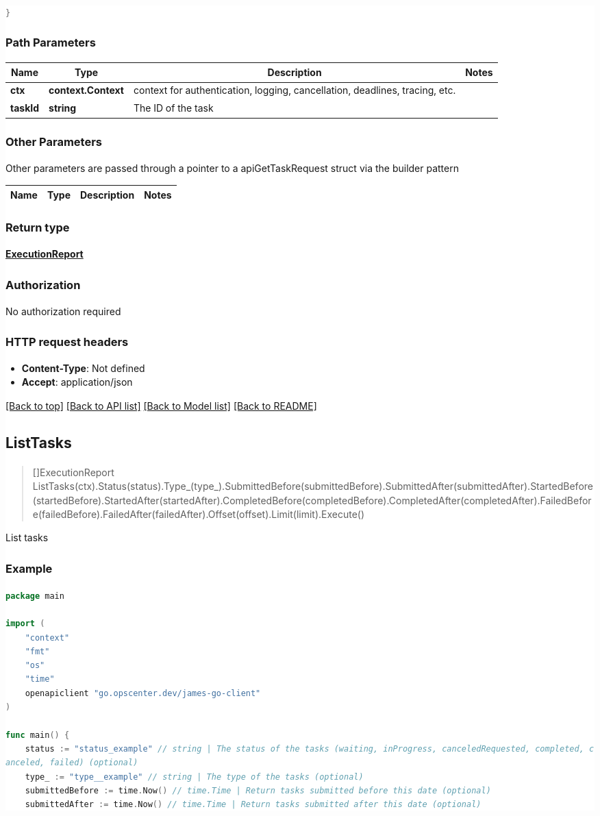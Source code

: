 ```go
}
```

### Path Parameters


Name | Type | Description  | Notes
------------- | ------------- | ------------- | -------------
**ctx** | **context.Context** | context for authentication, logging, cancellation, deadlines, tracing, etc.
**taskId** | **string** | The ID of the task | 

### Other Parameters

Other parameters are passed through a pointer to a apiGetTaskRequest struct via the builder pattern


Name | Type | Description  | Notes
------------- | ------------- | ------------- | -------------


### Return type

[**ExecutionReport**](ExecutionReport.md)

### Authorization

No authorization required

### HTTP request headers

- **Content-Type**: Not defined
- **Accept**: application/json

[[Back to top]](#) [[Back to API list]](../README.md#documentation-for-api-endpoints)
[[Back to Model list]](../README.md#documentation-for-models)
[[Back to README]](../README.md)


## ListTasks

> []ExecutionReport ListTasks(ctx).Status(status).Type_(type_).SubmittedBefore(submittedBefore).SubmittedAfter(submittedAfter).StartedBefore(startedBefore).StartedAfter(startedAfter).CompletedBefore(completedBefore).CompletedAfter(completedAfter).FailedBefore(failedBefore).FailedAfter(failedAfter).Offset(offset).Limit(limit).Execute()

List tasks

### Example

```go
package main

import (
    "context"
    "fmt"
    "os"
    "time"
    openapiclient "go.opscenter.dev/james-go-client"
)

func main() {
    status := "status_example" // string | The status of the tasks (waiting, inProgress, canceledRequested, completed, canceled, failed) (optional)
    type_ := "type__example" // string | The type of the tasks (optional)
    submittedBefore := time.Now() // time.Time | Return tasks submitted before this date (optional)
    submittedAfter := time.Now() // time.Time | Return tasks submitted after this date (optional)
```